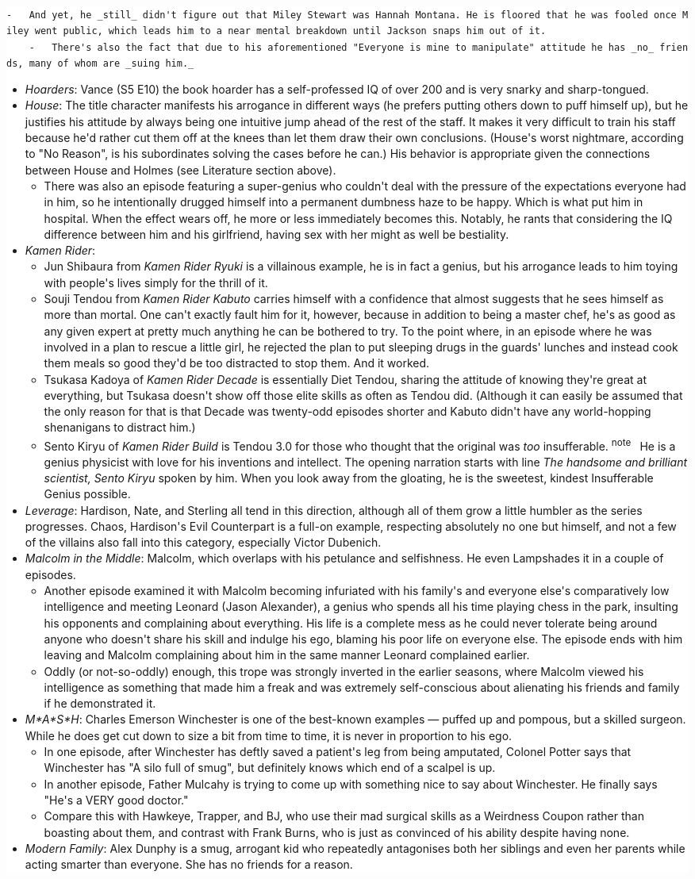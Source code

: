     -   And yet, he _still_ didn't figure out that Miley Stewart was Hannah Montana. He is floored that he was fooled once Miley went public, which leads him to a near mental breakdown until Jackson snaps him out of it.
        -   There's also the fact that due to his aforementioned "Everyone is mine to manipulate" attitude he has _no_ friends, many of whom are _suing him._
-   _Hoarders_: Vance (S5 E10) the book hoarder has a self-professed IQ of over 200 and is very snarky and sharp-tongued.
-   _House_: The title character manifests his arrogance in different ways (he prefers putting others down to puff himself up), but he justifies his attitude by always being one intuitive jump ahead of the rest of the staff. It makes it very difficult to train his staff because he'd rather cut them off at the knees than let them draw their own conclusions. (House's worst nightmare, according to "No Reason", is his subordinates solving the cases before he can.) His behavior is appropriate given the connections between House and Holmes (see Literature section above).
    -   There was also an episode featuring a super-genius who couldn't deal with the pressure of the expectations everyone had in him, so he intentionally drugged himself into a permanent dumbness haze to be happy. Which is what put him in hospital. When the effect wears off, he more or less immediately becomes this. Notably, he rants that considering the IQ difference between him and his girlfriend, having sex with her might as well be bestiality.
-   _Kamen Rider_:
    -   Jun Shibaura from _Kamen Rider Ryuki_ is a villainous example, he is in fact a genius, but his arrogance leads to him toying with people's lives simply for the thrill of it.
    -   Souji Tendou from _Kamen Rider Kabuto_ carries himself with a confidence that almost suggests that he sees himself as more than mortal. One can't exactly fault him for it, however, because in addition to being a master chef, he's as good as any given expert at pretty much anything he can be bothered to try. To the point where, in an episode where he was involved in a plan to rescue a little girl, he rejected the plan to put sleeping drugs in the guards' lunches and instead cook them meals so good they'd be too distracted to stop them. And it worked.
    -   Tsukasa Kadoya of _Kamen Rider Decade_ is essentially Diet Tendou, sharing the attitude of knowing they're great at everything, but Tsukasa doesn't show off those elite skills as often as Tendou did. (Although it can easily be assumed that the only reason for that is that Decade was twenty-odd episodes shorter and Kabuto didn't have any world-hopping shenanigans to distract him.)
    -   Sento Kiryu of _Kamen Rider Build_ is Tendou 3.0 for those who thought that the original was _too_ insufferable. <sup>note&nbsp;</sup>  He is a genius physicist with love for his inventions and intellect. The opening narration starts with line _The handsome and brilliant scientist, Sento Kiryu_ spoken by him. When you look away from the gloating, he is the sweetest, kindest Insufferable Genius possible.
-   _Leverage_: Hardison, Nate, and Sterling all tend in this direction, although all of them grow a little humbler as the series progresses. Chaos, Hardison's Evil Counterpart is a full-on example, respecting absolutely no one but himself, and not a few of the villains also fall into this category, especially Victor Dubenich.
-   _Malcolm in the Middle_: Malcolm, which overlaps with his petulance and selfishness. He even Lampshades it in a couple of episodes.
    -   Another episode examined it with Malcolm becoming infuriated with his family's and everyone else's comparatively low intelligence and meeting Leonard (Jason Alexander), a genius who spends all his time playing chess in the park, insulting his opponents and complaining about everything. His life is a complete mess as he could never tolerate being around anyone who doesn't share his skill and indulge his ego, blaming his poor life on everyone else. The episode ends with him leaving and Malcolm complaining about him in the same manner Leonard complained earlier.
    -   Oddly (or not-so-oddly) enough, this trope was strongly inverted in the earlier seasons, where Malcolm viewed his intelligence as something that made him a freak and was extremely self-conscious about alienating his friends and family if he demonstrated it.
-   _M\*A\*S\*H_: Charles Emerson Winchester is one of the best-known examples — puffed up and pompous, but a skilled surgeon. While he does get cut down to size a bit from time to time, it is never in proportion to his ego.
    -   In one episode, after Winchester has deftly saved a patient's leg from being amputated, Colonel Potter says that Winchester has "A silo full of smug", but definitely knows which end of a scalpel is up.
    -   In another episode, Father Mulcahy is trying to come up with something nice to say about Winchester. He finally says "He's a VERY good doctor."
    -   Compare this with Hawkeye, Trapper, and BJ, who use their mad surgical skills as a Weirdness Coupon rather than boasting about them, and contrast with Frank Burns, who is just as convinced of his ability despite having none.
-   _Modern Family_: Alex Dunphy is a smug, arrogant kid who repeatedly antagonises both her siblings and even her parents while acting smarter than everyone. She has no friends for a reason.